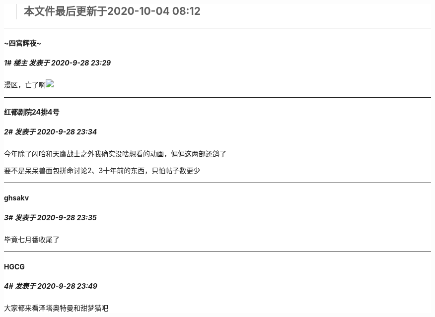 > ## **本文件最后更新于2020-10-04 08:12** 



*****

####  ~四宫辉夜~  
##### 1#       楼主       发表于 2020-9-28 23:29




漫区，亡了啊<img src="https://p.sda1.dev/0/186cdf2d8458481d247b176fe9afab7e/IMG_F7294CDE6AE0E1B4CA88325CDF8F8BFF.jpeg" referrerpolicy="no-referrer">







*****

####  红都剧院24排4号  
##### 2#       发表于 2020-9-28 23:34




今年除了闪哈和天鹰战士之外我确实没啥想看的动画，偏偏这两部还鸽了


要不是呆呆兽面包拼命讨论2、3十年前的东西，只怕帖子数更少







*****

####  ghsakv  
##### 3#       发表于 2020-9-28 23:35




毕竟七月番收尾了







*****

####  HGCG  
##### 4#       发表于 2020-9-28 23:49




大家都来看泽塔奥特曼和甜梦猫吧





